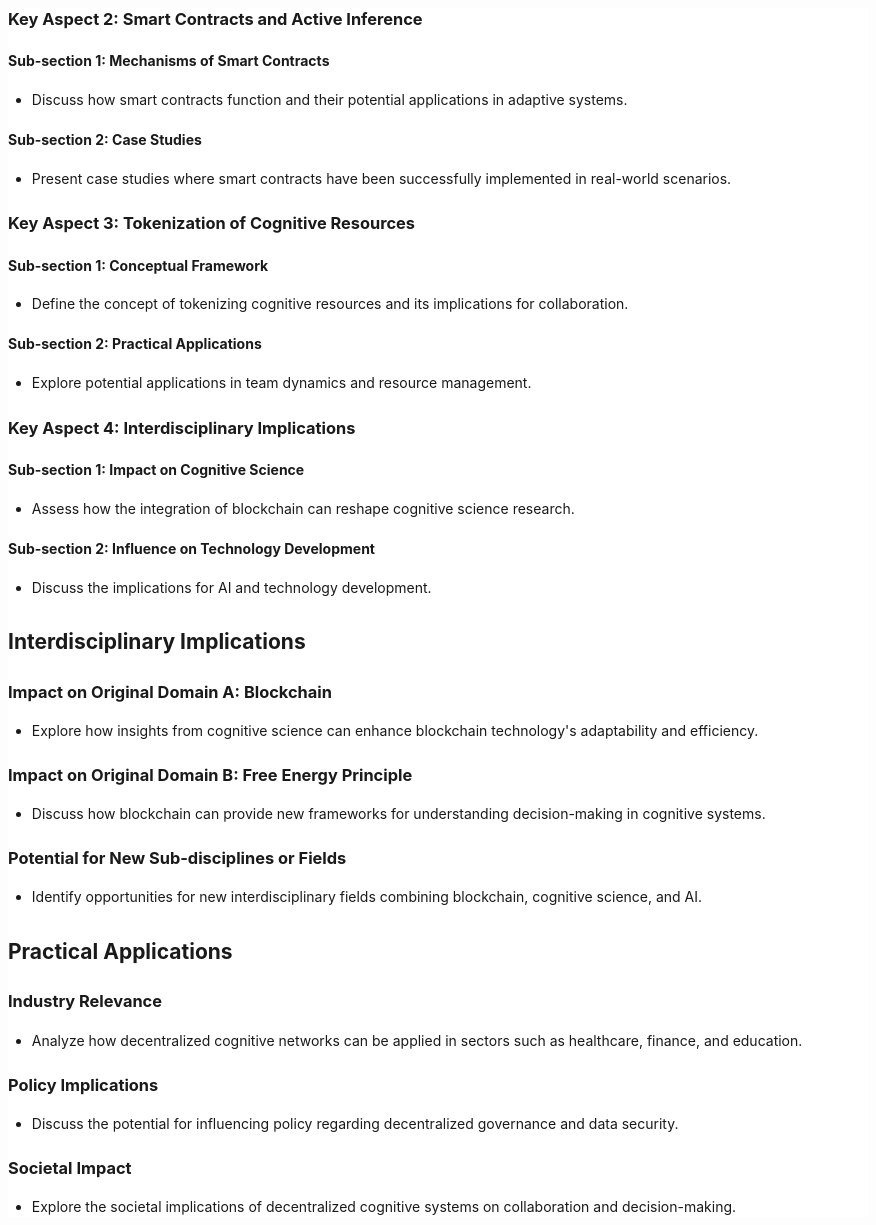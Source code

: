 ### Key Aspect 2: Smart Contracts and Active Inference
#### Sub-section 1: Mechanisms of Smart Contracts
- Discuss how smart contracts function and their potential applications in adaptive systems.

#### Sub-section 2: Case Studies
- Present case studies where smart contracts have been successfully implemented in real-world scenarios.

### Key Aspect 3: Tokenization of Cognitive Resources
#### Sub-section 1: Conceptual Framework
- Define the concept of tokenizing cognitive resources and its implications for collaboration.

#### Sub-section 2: Practical Applications
- Explore potential applications in team dynamics and resource management.

### Key Aspect 4: Interdisciplinary Implications
#### Sub-section 1: Impact on Cognitive Science
- Assess how the integration of blockchain can reshape cognitive science research.

#### Sub-section 2: Influence on Technology Development
- Discuss the implications for AI and technology development.

## Interdisciplinary Implications

### Impact on Original Domain A: Blockchain
- Explore how insights from cognitive science can enhance blockchain technology's adaptability and efficiency.

### Impact on Original Domain B: Free Energy Principle
- Discuss how blockchain can provide new frameworks for understanding decision-making in cognitive systems.

### Potential for New Sub-disciplines or Fields
- Identify opportunities for new interdisciplinary fields combining blockchain, cognitive science, and AI.

## Practical Applications

### Industry Relevance
- Analyze how decentralized cognitive networks can be applied in sectors such as healthcare, finance, and education.

### Policy Implications
- Discuss the potential for influencing policy regarding decentralized governance and data security.

### Societal Impact
- Explore the societal implications of decentralized cognitive systems on collaboration and decision-making.
